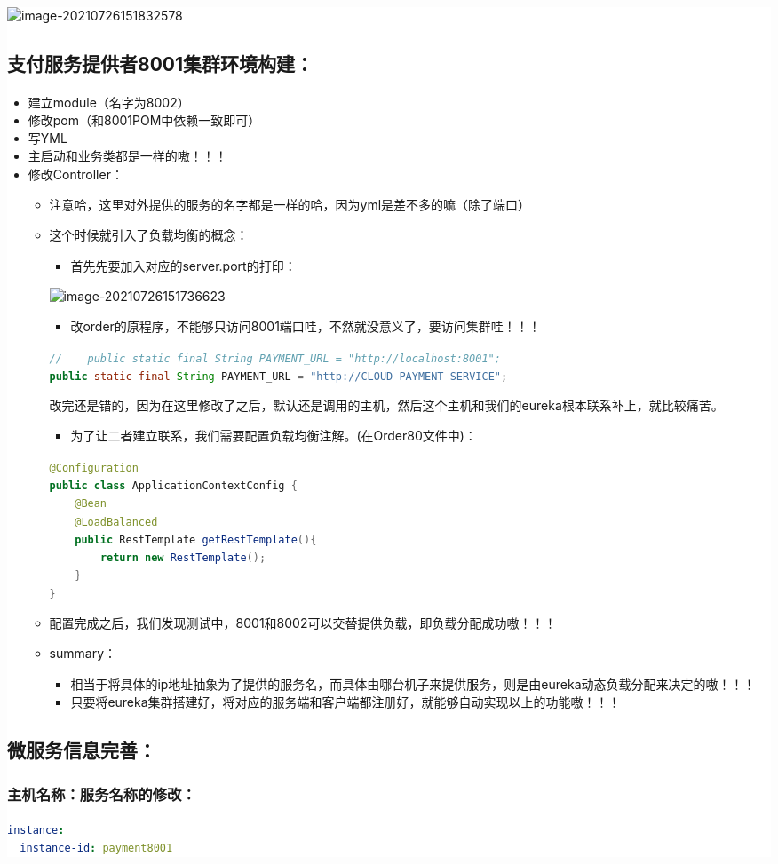 ![image-20210726151832578](https://cdn.jsdelivr.net/gh/alexanderliu-creator/cloudimg/img/20210726151832.png)



## 支付服务提供者8001集群环境构建：

- 建立module（名字为8002）
- 修改pom（和8001POM中依赖一致即可）
- 写YML
- 主启动和业务类都是一样的嗷！！！
- 修改Controller：
  - 注意哈，这里对外提供的服务的名字都是一样的哈，因为yml是差不多的嘛（除了端口）
  
  - 这个时候就引入了负载均衡的概念：
  
    - 首先先要加入对应的server.port的打印：
  
    ![image-20210726151736623](https://cdn.jsdelivr.net/gh/alexanderliu-creator/cloudimg/img/20210726151743.png)
  
    - 改order的原程序，不能够只访问8001端口哇，不然就没意义了，要访问集群哇！！！
  
    ```java
    //    public static final String PAYMENT_URL = "http://localhost:8001";
    public static final String PAYMENT_URL = "http://CLOUD-PAYMENT-SERVICE";
    ```
  
    改完还是错的，因为在这里修改了之后，默认还是调用的主机，然后这个主机和我们的eureka根本联系补上，就比较痛苦。
  
    - 为了让二者建立联系，我们需要配置负载均衡注解。(在Order80文件中)：
  
    ```java
    @Configuration
    public class ApplicationContextConfig {
        @Bean
        @LoadBalanced
        public RestTemplate getRestTemplate(){
            return new RestTemplate();
        }
    }
    ```
  
  - 配置完成之后，我们发现测试中，8001和8002可以交替提供负载，即负载分配成功嗷！！！
  
  - summary：
  
    - 相当于将具体的ip地址抽象为了提供的服务名，而具体由哪台机子来提供服务，则是由eureka动态负载分配来决定的嗷！！！
    - 只要将eureka集群搭建好，将对应的服务端和客户端都注册好，就能够自动实现以上的功能嗷！！！



## 微服务信息完善：

### 主机名称：服务名称的修改：

```yaml
instance:
  instance-id: payment8001
```
